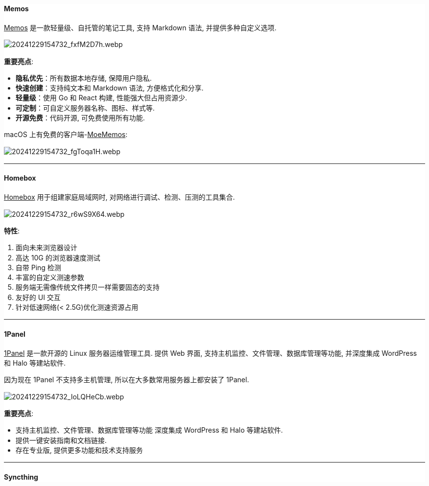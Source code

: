 #### Memos

[Memos](https://github.com/usememos/memos) 是一款轻量级、自托管的笔记工具, 支持 Markdown 语法, 并提供多种自定义选项.

![20241229154732_fxfM2D7h.webp](https://cdn.dong4j.site/source/image/20241229154732_fxfM2D7h.webp)

**重要亮点**:

- **隐私优先**：所有数据本地存储, 保障用户隐私.
- **快速创建**：支持纯文本和 Markdown 语法, 方便格式化和分享.
- **轻量级**：使用 Go 和 React 构建, 性能强大但占用资源少.
- **可定制**：可自定义服务器名称、图标、样式等.
- **开源免费**：代码开源, 可免费使用所有功能.

macOS 上有免费的客户端-[MoeMemos](https://github.com/mudkipme/MoeMemos):

![20241229154732_fgToqa1H.webp](https://cdn.dong4j.site/source/image/20241229154732_fgToqa1H.webp)

---

#### Homebox

[Homebox](https://github.com/XGHeaven/homebox) 用于组建家庭局域网时, 对网络进行调试、检测、压测的工具集合.

![20241229154732_r6wS9X64.webp](https://cdn.dong4j.site/source/image/20241229154732_r6wS9X64.webp)

**特性**:

1. 面向未来浏览器设计
2. 高达 10G 的浏览器速度测试
3. 自带 Ping 检测
4. 丰富的自定义测速参数
5. 服务端无需像传统文件拷贝一样需要固态的支持
6. 友好的 UI 交互
7. 针对低速网络(< 2.5G)优化测速资源占用

---

#### 1Panel

[1Panel](https://github.com/1Panel-dev/1Panel) 是一款开源的 Linux 服务器运维管理工具. 提供 Web 界面, 支持主机监控、文件管理、数据库管理等功能, 并深度集成 WordPress 和 Halo 等建站软件.

因为现在 1Panel 不支持多主机管理, 所以在大多数常用服务器上都安装了 1Panel.

![20241229154732_IoLQHeCb.webp](https://cdn.dong4j.site/source/image/20241229154732_IoLQHeCb.webp)

**重要亮点**:

- 支持主机监控、文件管理、数据库管理等功能 深度集成 WordPress 和 Halo 等建站软件.
- 提供一键安装指南和文档链接.
- 存在专业版, 提供更多功能和技术支持服务

---

#### Syncthing
